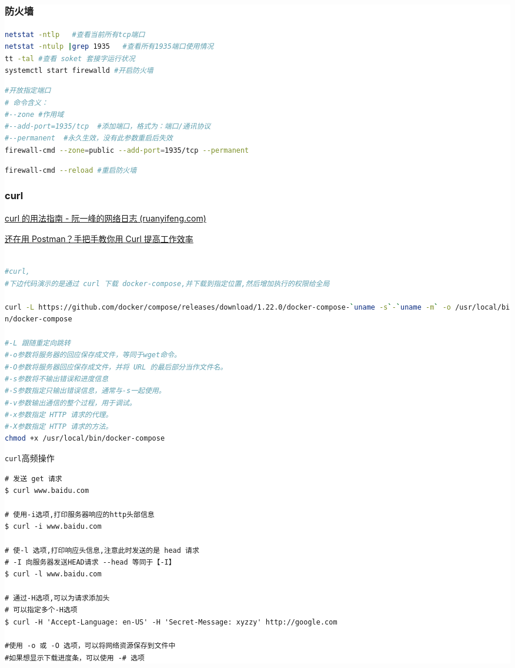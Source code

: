 ### 防火墙

```bash
netstat -ntlp   #查看当前所有tcp端口
netstat -ntulp |grep 1935   #查看所有1935端口使用情况
tt -tal #查看 soket 套接字运行状况
systemctl start firewalld #开启防火墙 
```

```bash
#开放指定端口
# 命令含义：
#--zone #作用域
#--add-port=1935/tcp  #添加端口，格式为：端口/通讯协议
#--permanent  #永久生效，没有此参数重启后失效
firewall-cmd --zone=public --add-port=1935/tcp --permanent    
```

```bash
firewall-cmd --reload #重启防火墙
```

### curl

[curl 的用法指南 - 阮一峰的网络日志 (ruanyifeng.com)](http://www.ruanyifeng.com/blog/2019/09/curl-reference.html)

[还在用 Postman？手把手教你用 Curl 提高工作效率](https://developer.51cto.com/art/202111/689151.htm)


```bash

#curl,
#下边代码演示的是通过 curl 下载 docker-compose,并下载到指定位置,然后增加执行的权限给全局

curl -L https://github.com/docker/compose/releases/download/1.22.0/docker-compose-`uname -s`-`uname -m` -o /usr/local/bin/docker-compose

#-L 跟随重定向跳转
#-o参数将服务器的回应保存成文件，等同于wget命令。
#-O参数将服务器回应保存成文件，并将 URL 的最后部分当作文件名。
#-s参数将不输出错误和进度信息
#-S参数指定只输出错误信息，通常与-s一起使用。
#-v参数输出通信的整个过程，用于调试。
#-x参数指定 HTTP 请求的代理。
#-X参数指定 HTTP 请求的方法。
chmod +x /usr/local/bin/docker-compose
```

`curl`高频操作

```shell
# 发送 get 请求
$ curl www.baidu.com

# 使用-i选项,打印服务器响应的http头部信息
$ curl -i www.baidu.com

# 使-l 选项,打印响应头信息,注意此时发送的是 head 请求
# -I 向服务器发送HEAD请求 --head 等同于【-I】
$ curl -l www.baidu.com

# 通过-H选项,可以为请求添加头
# 可以指定多个-H选项 
$ curl -H 'Accept-Language: en-US' -H 'Secret-Message: xyzzy' http://google.com 

#使用 -o 或 -O 选项，可以将网络资源保存到文件中
#如果想显示下载进度条，可以使用 -# 选项
```